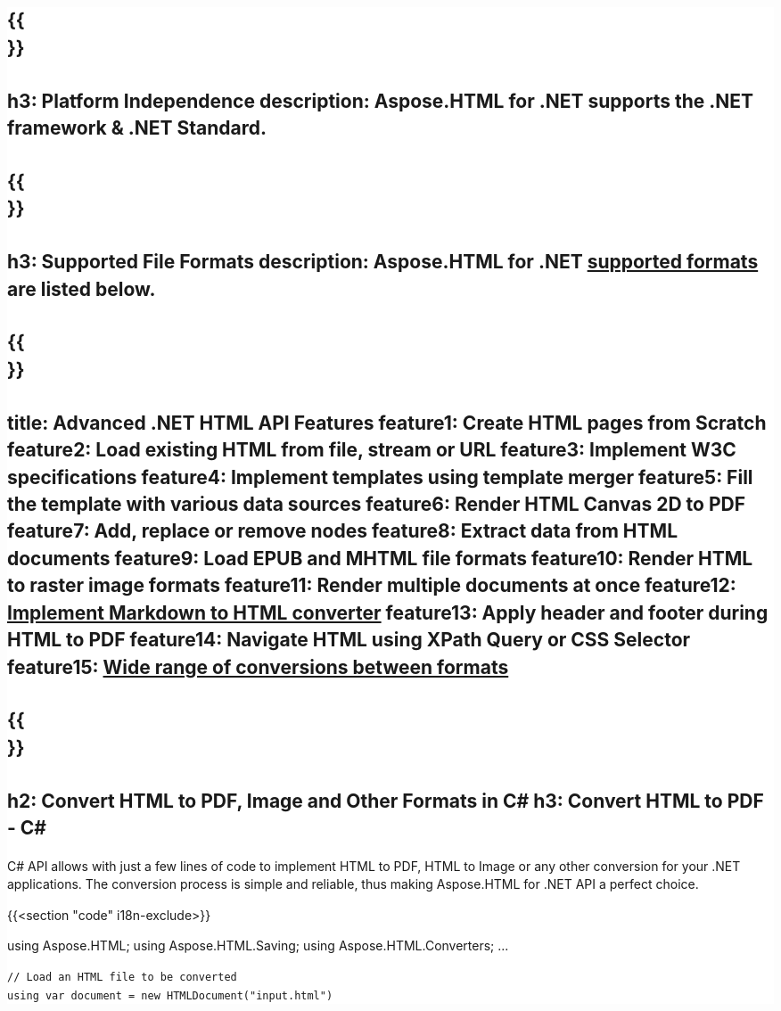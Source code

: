 {{<section platform>}}
---
h3: Platform Independence
description: Aspose.HTML for .NET supports the .NET framework & .NET Standard.
---

{{<section formats>}}
---
h3: Supported File Formats
description: Aspose.HTML for .NET [supported formats](https://docs.aspose.com/html/net/supported-file-formats/) are listed below.
---

{{<section feature>}}
---
title: Advanced .NET HTML API Features
feature1: Create HTML pages from Scratch
feature2: Load existing HTML from file, stream or URL
feature3: Implement W3C specifications
feature4: Implement templates using template merger
feature5: Fill the template with various data sources
feature6: Render HTML Canvas 2D to PDF
feature7: Add, replace or remove nodes
feature8: Extract data from HTML documents
feature9: Load EPUB and MHTML file formats
feature10: Render HTML to raster image formats
feature11: Render multiple documents at once
feature12: <a href="/html/{{lang.url-fragment}}net/conversion/md-to-html">Implement Markdown to HTML converter</a>
feature13: Apply header and footer during HTML to PDF
feature14: Navigate HTML using XPath Query or CSS Selector
feature15: <a href="/html/{{lang.url-fragment}}net/conversion/">Wide range of conversions between formats</a>
---

{{<section converter>}}
---
h2: Convert HTML to PDF, Image and Other Formats in C#
h3: Convert HTML to PDF - C#
---
   
C# API allows with just a few lines of code to implement HTML to PDF, HTML to Image or any other conversion for your .NET applications. The conversion process is simple and reliable, thus making Aspose.HTML for .NET API a perfect choice.

{{<section "code" i18n-exclude>}}
     
using Aspose.HTML;
using Aspose.HTML.Saving;
using Aspose.HTML.Converters;
...
    
    // Load an HTML file to be converted
    using var document = new HTMLDocument("input.html")
    